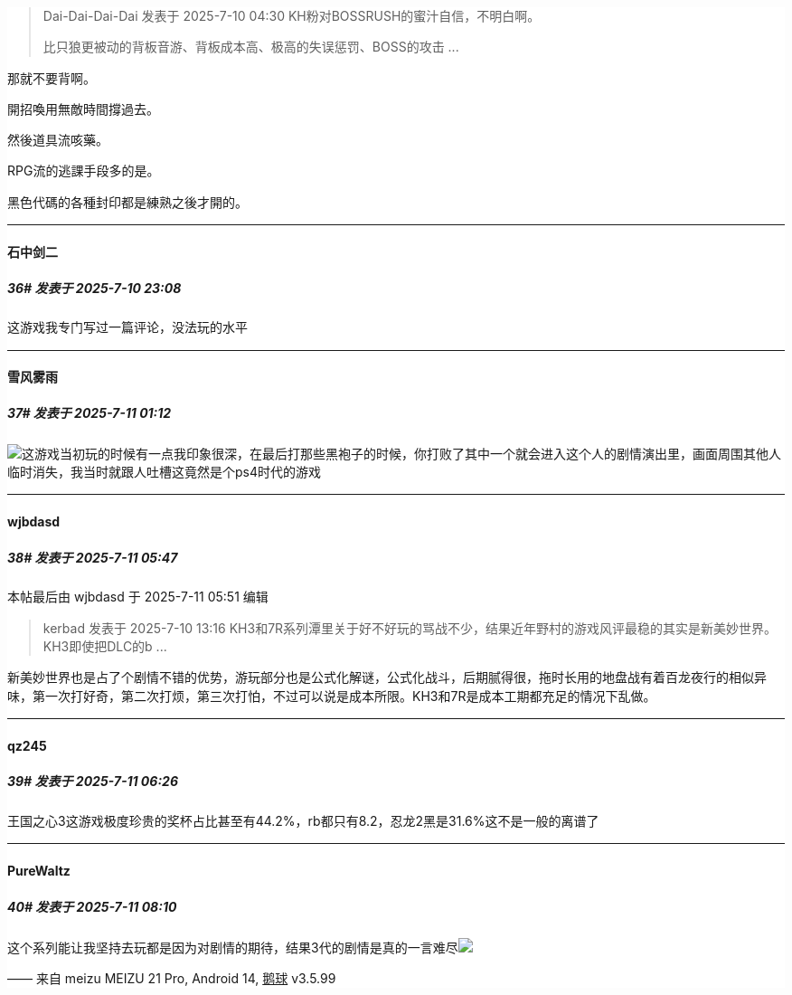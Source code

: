 <blockquote>Dai-Dai-Dai-Dai 发表于 2025-7-10 04:30
KH粉对BOSSRUSH的蜜汁自信，不明白啊。

比只狼更被动的背板音游、背板成本高、极高的失误惩罚、BOSS的攻击 ...</blockquote>
那就不要背啊。

開招喚用無敵時間撐過去。

然後道具流咳藥。

RPG流的逃課手段多的是。

黑色代碼的各種封印都是練熟之後才開的。

*****

####  石中剑二  
##### 36#       发表于 2025-7-10 23:08

这游戏我专门写过一篇评论，没法玩的水平

*****

####  雪风雾雨  
##### 37#       发表于 2025-7-11 01:12

<img src="https://static.stage1st.com/image/smiley/face2017/003.png" referrerpolicy="no-referrer">这游戏当初玩的时候有一点我印象很深，在最后打那些黑袍子的时候，你打败了其中一个就会进入这个人的剧情演出里，画面周围其他人临时消失，我当时就跟人吐槽这竟然是个ps4时代的游戏

*****

####  wjbdasd  
##### 38#       发表于 2025-7-11 05:47

 本帖最后由 wjbdasd 于 2025-7-11 05:51 编辑 
<blockquote>kerbad 发表于 2025-7-10 13:16
KH3和7R系列潭里关于好不好玩的骂战不少，结果近年野村的游戏风评最稳的其实是新美妙世界。KH3即使把DLC的b ...</blockquote>

新美妙世界也是占了个剧情不错的优势，游玩部分也是公式化解谜，公式化战斗，后期腻得很，拖时长用的地盘战有着百龙夜行的相似异味，第一次打好奇，第二次打烦，第三次打怕，不过可以说是成本所限。KH3和7R是成本工期都充足的情况下乱做。

*****

####  qz245  
##### 39#       发表于 2025-7-11 06:26

王国之心3这游戏极度珍贵的奖杯占比甚至有44.2%，rb都只有8.2，忍龙2黑是31.6%这不是一般的离谱了

*****

####  PureWaltz  
##### 40#       发表于 2025-7-11 08:10

这个系列能让我坚持去玩都是因为对剧情的期待，结果3代的剧情是真的一言难尽<img src="https://static.stage1st.com/image/smiley/face2017/001.png" referrerpolicy="no-referrer">

—— 来自 meizu MEIZU 21 Pro, Android 14, [鹅球](https://www.pgyer.com/GcUxKd4w) v3.5.99

